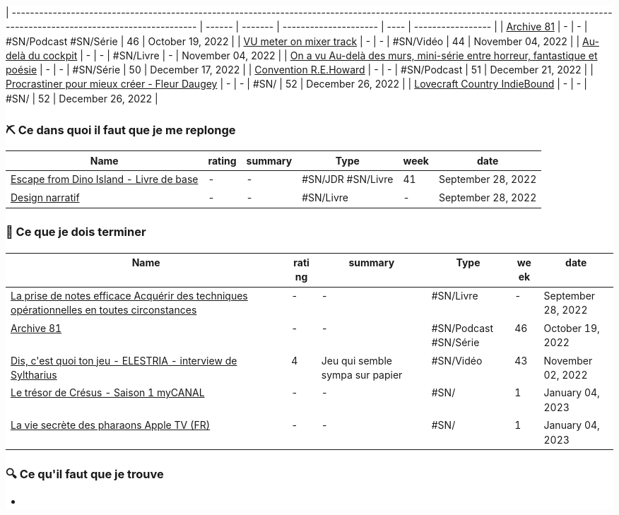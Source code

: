 | ------------------------------------------------------------------------------------------------------------------------------------------------------------------------------ | ------ | ------- | --------------------- | ---- | ----------------- |
| [Archive 81](../source/Archive%2081.md)                                                                                                                   | \-     | \-      | #SN/Podcast #SN/Série | 46   | October 19, 2022  |
| [VU meter on mixer track](../source/VU%20meter%20on%20mixer%20track.md)                                                                                         | \-     | \-      | #SN/Vidéo             | 44   | November 04, 2022 |
| [Au-delà du cockpit](Au-del%C3%A0%20du%20cockpit.md)                                                                                                   | \-     | \-      | #SN/Livre             | \-   | November 04, 2022 |
| [On a vu Au-delà des murs, mini-série entre horreur, fantastique et poésie](../source/On%20a%20vu%20Au-del%C3%A0%20des%20murs,%20mini-s%C3%A9rie%20entre%20horreur,%20fantastique%20et%20po%C3%A9sie.md) | \-     | \-      | #SN/Série             | 50   | December 17, 2022 |
| [Convention R.E.Howard](../source/Convention%20R.E.Howard.md)                                                                                                         | \-     | \-      | #SN/Podcast           | 51   | December 21, 2022 |
| [Procrastiner pour mieux créer - Fleur Daugey](../source/Procrastiner%20pour%20mieux%20cr%C3%A9er%20-%20Fleur%20Daugey.md)                                                           | \-     | \-      | #SN/                  | 52   | December 26, 2022 |
| [Lovecraft Country  IndieBound](../source/Lovecraft%20Country%20%20IndieBound.md)                                                                                         | \-     | \-      | #SN/                  | 52   | December 26, 2022 |


### ⛏️ Ce dans quoi il faut que je me replonge

| Name                                                                                                                   | rating | summary | Type              | week | date               |
| ---------------------------------------------------------------------------------------------------------------------- | ------ | ------- | ----------------- | ---- | ------------------ |
| [Escape from Dino Island - Livre de base](Escape%20from%20Dino%20Island%20-%20Livre%20de%20base.md) | \-     | \-      | #SN/JDR #SN/Livre | 41   | September 28, 2022 |
| [Design narratif](Design%20narratif.md)                                                 | \-     | \-      | #SN/Livre         | \-   | September 28, 2022 |

### 🏁 Ce que je dois terminer

| Name                                                                                                                                                                                                                         | rating | summary                         | Type                  | week | date               |
| ---------------------------------------------------------------------------------------------------------------------------------------------------------------------------------------------------------------------------- | ------ | ------------------------------- | --------------------- | ---- | ------------------ |
| [La prise de notes efficace Acquérir des techniques opérationnelles en toutes circonstances](La%20prise%20de%20notes%20efficace%20Acqu%C3%A9rir%20des%20techniques%20op%C3%A9rationnelles%20en%20toutes%20circonstances.md) | \-     | \-                              | #SN/Livre             | \-   | September 28, 2022 |
| [Archive 81](../source/Archive%2081.md)                                                                                                                                                                 | \-     | \-                              | #SN/Podcast #SN/Série | 46   | October 19, 2022   |
| [Dis, c'est quoi ton jeu - ELESTRIA - interview de Syltharius](../source/Dis,%20c'est%20quoi%20ton%20jeu%20-%20ELESTRIA%20-%20interview%20de%20Syltharius.md)                                                             | 4      | Jeu qui semble sympa sur papier | #SN/Vidéo             | 43   | November 02, 2022  |
| [Le trésor de Crésus - Saison 1  myCANAL](../source/Le%20tr%C3%A9sor%20de%20Cr%C3%A9sus%20-%20Saison%201%20%20myCANAL.md)                                                                                                                   | \-     | \-                              | #SN/                  | 1    | January 04, 2023   |
| [La vie secrète des pharaons  Apple TV (FR)](9999%20Inbox/to%20note/La%20vie%20secr%C3%A8te%20des%20pharaons%20%20Apple%20TV%20(FR).md)                                                                                                             | \-     | \-                              | #SN/                  | 1    | January 04, 2023   |


### 🔍 Ce qu'il faut que je trouve
- 